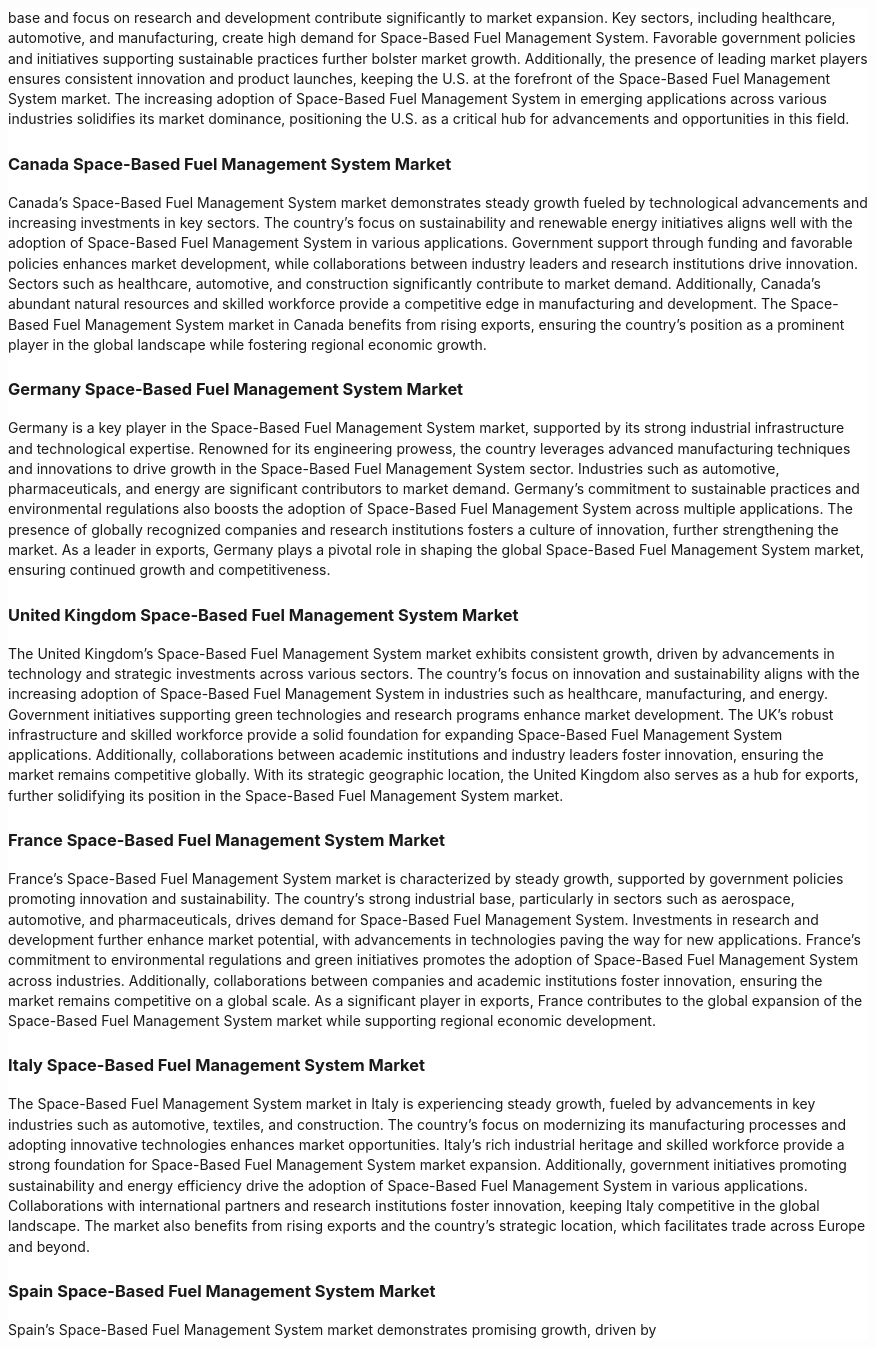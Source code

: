 base and focus on research and development contribute significantly to market expansion. Key sectors, including healthcare, automotive, and manufacturing, create high demand for Space-Based Fuel Management System. Favorable government policies and initiatives supporting sustainable practices further bolster market growth. Additionally, the presence of leading market players ensures consistent innovation and product launches, keeping the U.S. at the forefront of the Space-Based Fuel Management System market. The increasing adoption of Space-Based Fuel Management System in emerging applications across various industries solidifies its market dominance, positioning the U.S. as a critical hub for advancements and opportunities in this field.</p><h3>Canada Space-Based Fuel Management System Market</h3><p>Canada&rsquo;s Space-Based Fuel Management System market demonstrates steady growth fueled by technological advancements and increasing investments in key sectors. The country&rsquo;s focus on sustainability and renewable energy initiatives aligns well with the adoption of Space-Based Fuel Management System in various applications. Government support through funding and favorable policies enhances market development, while collaborations between industry leaders and research institutions drive innovation. Sectors such as healthcare, automotive, and construction significantly contribute to market demand. Additionally, Canada&rsquo;s abundant natural resources and skilled workforce provide a competitive edge in manufacturing and development. The Space-Based Fuel Management System market in Canada benefits from rising exports, ensuring the country&rsquo;s position as a prominent player in the global landscape while fostering regional economic growth.</p><h3>Germany Space-Based Fuel Management System Market</h3><p>Germany is a key player in the Space-Based Fuel Management System market, supported by its strong industrial infrastructure and technological expertise. Renowned for its engineering prowess, the country leverages advanced manufacturing techniques and innovations to drive growth in the Space-Based Fuel Management System sector. Industries such as automotive, pharmaceuticals, and energy are significant contributors to market demand. Germany&rsquo;s commitment to sustainable practices and environmental regulations also boosts the adoption of Space-Based Fuel Management System across multiple applications. The presence of globally recognized companies and research institutions fosters a culture of innovation, further strengthening the market. As a leader in exports, Germany plays a pivotal role in shaping the global Space-Based Fuel Management System market, ensuring continued growth and competitiveness.</p><h3>United Kingdom Space-Based Fuel Management System Market</h3><p>The United Kingdom&rsquo;s Space-Based Fuel Management System market exhibits consistent growth, driven by advancements in technology and strategic investments across various sectors. The country&rsquo;s focus on innovation and sustainability aligns with the increasing adoption of Space-Based Fuel Management System in industries such as healthcare, manufacturing, and energy. Government initiatives supporting green technologies and research programs enhance market development. The UK&rsquo;s robust infrastructure and skilled workforce provide a solid foundation for expanding Space-Based Fuel Management System applications. Additionally, collaborations between academic institutions and industry leaders foster innovation, ensuring the market remains competitive globally. With its strategic geographic location, the United Kingdom also serves as a hub for exports, further solidifying its position in the Space-Based Fuel Management System market.</p><h3>France Space-Based Fuel Management System Market</h3><p>France&rsquo;s Space-Based Fuel Management System market is characterized by steady growth, supported by government policies promoting innovation and sustainability. The country&rsquo;s strong industrial base, particularly in sectors such as aerospace, automotive, and pharmaceuticals, drives demand for Space-Based Fuel Management System. Investments in research and development further enhance market potential, with advancements in technologies paving the way for new applications. France&rsquo;s commitment to environmental regulations and green initiatives promotes the adoption of Space-Based Fuel Management System across industries. Additionally, collaborations between companies and academic institutions foster innovation, ensuring the market remains competitive on a global scale. As a significant player in exports, France contributes to the global expansion of the Space-Based Fuel Management System market while supporting regional economic development.</p><h3>Italy Space-Based Fuel Management System Market</h3><p>The Space-Based Fuel Management System market in Italy is experiencing steady growth, fueled by advancements in key industries such as automotive, textiles, and construction. The country&rsquo;s focus on modernizing its manufacturing processes and adopting innovative technologies enhances market opportunities. Italy&rsquo;s rich industrial heritage and skilled workforce provide a strong foundation for Space-Based Fuel Management System market expansion. Additionally, government initiatives promoting sustainability and energy efficiency drive the adoption of Space-Based Fuel Management System in various applications. Collaborations with international partners and research institutions foster innovation, keeping Italy competitive in the global landscape. The market also benefits from rising exports and the country&rsquo;s strategic location, which facilitates trade across Europe and beyond.</p><h3>Spain Space-Based Fuel Management System Market</h3><p>Spain&rsquo;s Space-Based Fuel Management System market demonstrates promising growth, driven by